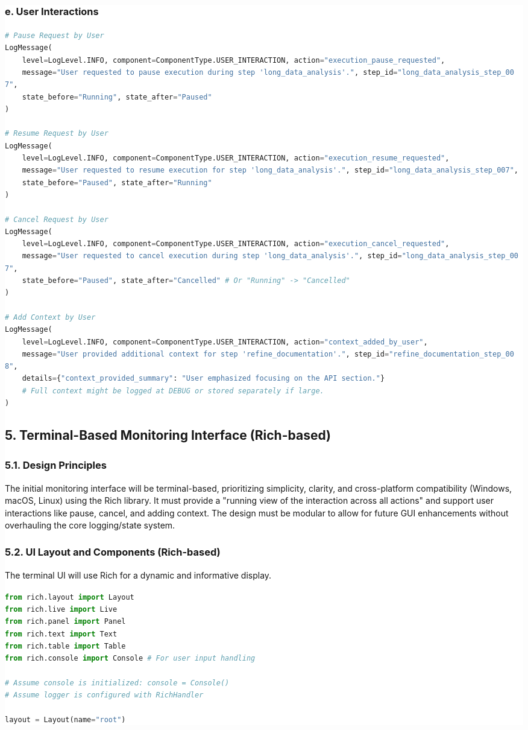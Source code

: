 ### e. User Interactions
```python
# Pause Request by User
LogMessage(
    level=LogLevel.INFO, component=ComponentType.USER_INTERACTION, action="execution_pause_requested",
    message="User requested to pause execution during step 'long_data_analysis'.", step_id="long_data_analysis_step_007",
    state_before="Running", state_after="Paused"
)

# Resume Request by User
LogMessage(
    level=LogLevel.INFO, component=ComponentType.USER_INTERACTION, action="execution_resume_requested",
    message="User requested to resume execution for step 'long_data_analysis'.", step_id="long_data_analysis_step_007",
    state_before="Paused", state_after="Running"
)

# Cancel Request by User
LogMessage(
    level=LogLevel.INFO, component=ComponentType.USER_INTERACTION, action="execution_cancel_requested",
    message="User requested to cancel execution during step 'long_data_analysis'.", step_id="long_data_analysis_step_007",
    state_before="Paused", state_after="Cancelled" # Or "Running" -> "Cancelled"
)

# Add Context by User
LogMessage(
    level=LogLevel.INFO, component=ComponentType.USER_INTERACTION, action="context_added_by_user",
    message="User provided additional context for step 'refine_documentation'.", step_id="refine_documentation_step_008",
    details={"context_provided_summary": "User emphasized focusing on the API section."}
    # Full context might be logged at DEBUG or stored separately if large.
)
```

## 5. Terminal-Based Monitoring Interface (Rich-based)

### 5.1. Design Principles
The initial monitoring interface will be terminal-based, prioritizing simplicity, clarity, and cross-platform compatibility (Windows, macOS, Linux) using the Rich library. It must provide a "running view of the interaction across all actions" and support user interactions like pause, cancel, and adding context. The design must be modular to allow for future GUI enhancements without overhauling the core logging/state system.

### 5.2. UI Layout and Components (Rich-based)
The terminal UI will use Rich for a dynamic and informative display.
```python
from rich.layout import Layout
from rich.live import Live
from rich.panel import Panel
from rich.text import Text
from rich.table import Table
from rich.console import Console # For user input handling

# Assume console is initialized: console = Console()
# Assume logger is configured with RichHandler

layout = Layout(name="root")
```